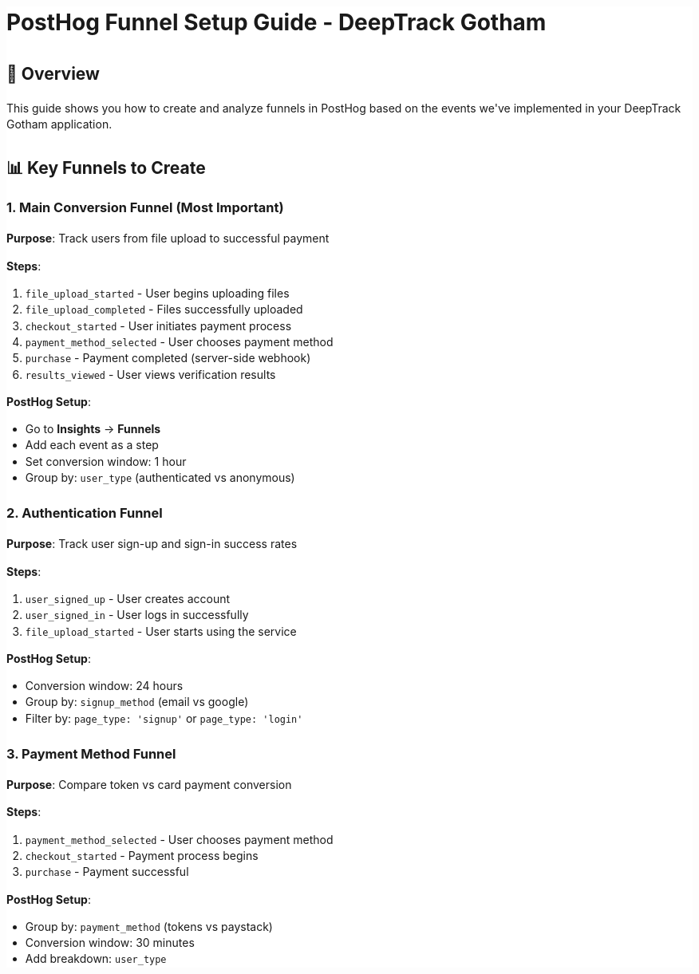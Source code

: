 # PostHog Funnel Setup Guide - DeepTrack Gotham

## 🎯 Overview
This guide shows you how to create and analyze funnels in PostHog based on the events we've implemented in your DeepTrack Gotham application.

## 📊 Key Funnels to Create

### 1. **Main Conversion Funnel** (Most Important)
**Purpose**: Track users from file upload to successful payment

**Steps**:
1. `file_upload_started` - User begins uploading files
2. `file_upload_completed` - Files successfully uploaded
3. `checkout_started` - User initiates payment process
4. `payment_method_selected` - User chooses payment method
5. `purchase` - Payment completed (server-side webhook)
6. `results_viewed` - User views verification results

**PostHog Setup**:
- Go to **Insights** → **Funnels**
- Add each event as a step
- Set conversion window: 1 hour
- Group by: `user_type` (authenticated vs anonymous)

### 2. **Authentication Funnel**
**Purpose**: Track user sign-up and sign-in success rates

**Steps**:
1. `user_signed_up` - User creates account
2. `user_signed_in` - User logs in successfully
3. `file_upload_started` - User starts using the service

**PostHog Setup**:
- Conversion window: 24 hours
- Group by: `signup_method` (email vs google)
- Filter by: `page_type: 'signup'` or `page_type: 'login'`

### 3. **Payment Method Funnel**
**Purpose**: Compare token vs card payment conversion

**Steps**:
1. `payment_method_selected` - User chooses payment method
2. `checkout_started` - Payment process begins
3. `purchase` - Payment successful

**PostHog Setup**:
- Group by: `payment_method` (tokens vs paystack)
- Conversion window: 30 minutes
- Add breakdown: `user_type`
